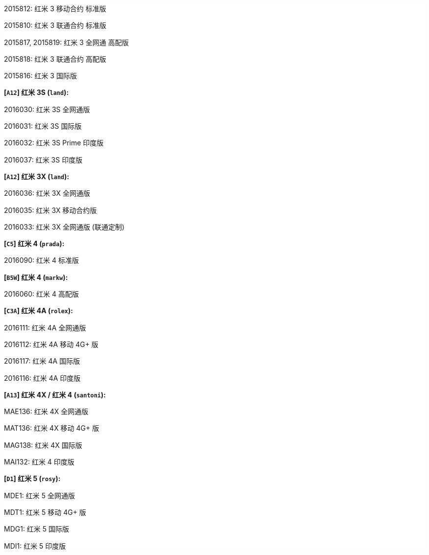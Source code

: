 2015812: 红米 3 移动合约 标准版

2015810: 红米 3 联通合约 标准版

2015817, 2015819: 红米 3 全网通 高配版

2015818: 红米 3 联通合约 高配版

2015816: 红米 3 国际版

**[`A12`] 红米 3S (`land`):**

2016030: 红米 3S 全网通版

2016031: 红米 3S 国际版

2016032: 红米 3S Prime 印度版

2016037: 红米 3S 印度版

**[`A12`] 红米 3X (`land`):**

2016036: 红米 3X 全网通版

2016035: 红米 3X 移动合约版

2016033: 红米 3X 全网通版 (联通定制)

**[`C5`] 红米 4 (`prada`):**

2016090: 红米 4 标准版

**[`B5W`] 红米 4 (`markw`):**

2016060: 红米 4 高配版

**[`C3A`] 红米 4A (`rolex`):**

2016111: 红米 4A 全网通版

2016112: 红米 4A 移动 4G+ 版

2016117: 红米 4A 国际版

2016116: 红米 4A 印度版

**[`A13`] 红米 4X / 红米 4 (`santoni`):**

MAE136: 红米 4X 全网通版

MAT136: 红米 4X 移动 4G+ 版

MAG138: 红米 4X 国际版

MAI132: 红米 4 印度版

**[`D1`] 红米 5 (`rosy`):**

MDE1: 红米 5 全网通版

MDT1: 红米 5 移动 4G+ 版

MDG1: 红米 5 国际版

MDI1: 红米 5 印度版
